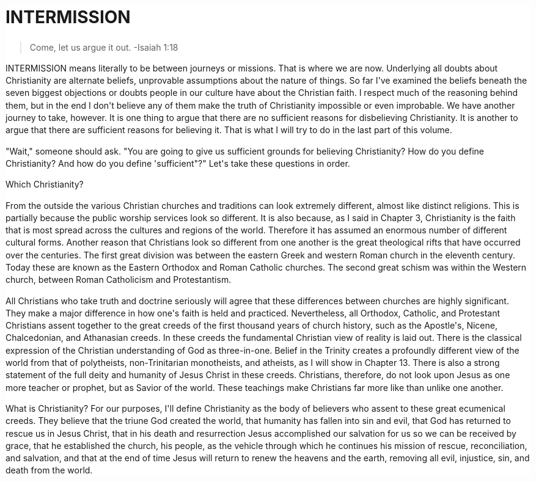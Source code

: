 # INTERMISSION
> Come, let us argue it out. -Isaiah 1:18

INTERMISSION means literally to be between journeys or missions. That is where we are now. Underlying all doubts about Christianity are alternate beliefs, unprovable assumptions about the nature of things.
So far I've examined the beliefs beneath the seven biggest objections or doubts people in our culture have about the Christian faith. I respect much of the reasoning behind them, but in the end I don't believe any of
them make the truth of Christianity impossible or even improbable. We have another journey to take, however. It is one thing to argue that there are no sufficient reasons for disbelieving Christianity. It is another
to argue that there are sufficient reasons for believing it. That is what I will try to do in the last part of this volume.

"Wait," someone should ask. "You are going to give us sufficient grounds for believing Christianity? How do you define Christianity? And how do you define 'sufficient"?" Let's take these questions in order.

Which Christianity?

From the outside the various Christian churches and traditions can look extremely different, almost like distinct religions. This is partially because the public worship services look so different. It is also because, as I
said in Chapter 3, Christianity is the faith that is most spread across the cultures and regions of the world. Therefore it has assumed an enormous number of different cultural forms. Another reason that Christians
look so different from one another is the great theological rifts that have occurred over the centuries. The first great division was between the eastern Greek and western Roman church in the eleventh century.
Today these are known as the Eastern Orthodox and Roman Catholic churches. The second great schism was within the Western church, between Roman Catholicism and Protestantism.

All Christians who take truth and doctrine seriously will agree that these differences between churches are highly significant. They make a major difference in how one's faith is held and practiced. Nevertheless,
all Orthodox, Catholic, and Protestant Christians assent together to the great creeds of the first thousand years of church history, such as the Apostle's, Nicene, Chalcedonian, and Athanasian creeds. In these creeds
the fundamental Christian view of reality is laid out. There is the classical expression of the Christian understanding of God as three-in-one. Belief in the Trinity creates a profoundly different view of the world
from that of polytheists, non-Trinitarian monotheists, and atheists, as I will show in Chapter 13. There is also a strong statement of the full deity and humanity of Jesus Christ in these creeds. Christians, therefore,
do not look upon Jesus as one more teacher or prophet, but as Savior of the world. These teachings make Christians far more like than unlike one another.

What is Christianity? For our purposes, I'll define Christianity as the body of believers who assent to these great ecumenical creeds. They believe that the triune God created the world, that humanity has fallen
into sin and evil, that God has returned to rescue us in Jesus Christ, that in his death and resurrection Jesus accomplished our salvation for us so we can be received by grace, that he established the church, his
people, as the vehicle through which he continues his mission of rescue, reconciliation, and salvation, and that at the end of time Jesus will return to renew the heavens and the earth, removing all evil, injustice,
sin, and death from the world.
